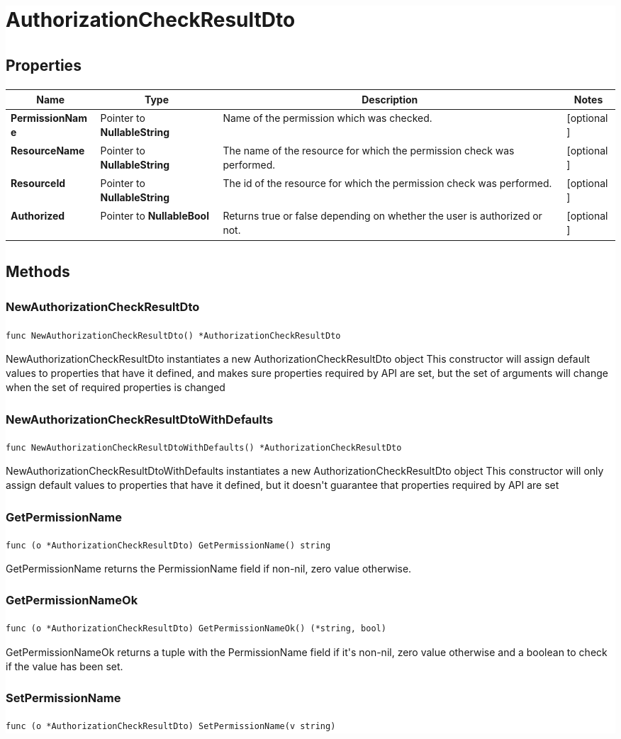 # AuthorizationCheckResultDto

## Properties

Name | Type | Description | Notes
------------ | ------------- | ------------- | -------------
**PermissionName** | Pointer to **NullableString** | Name of the permission which was checked. | [optional] 
**ResourceName** | Pointer to **NullableString** | The name of the resource for which the permission check was performed. | [optional] 
**ResourceId** | Pointer to **NullableString** | The id of the resource for which the permission check was performed. | [optional] 
**Authorized** | Pointer to **NullableBool** | Returns true or false depending on whether the user is authorized or not. | [optional] 

## Methods

### NewAuthorizationCheckResultDto

`func NewAuthorizationCheckResultDto() *AuthorizationCheckResultDto`

NewAuthorizationCheckResultDto instantiates a new AuthorizationCheckResultDto object
This constructor will assign default values to properties that have it defined,
and makes sure properties required by API are set, but the set of arguments
will change when the set of required properties is changed

### NewAuthorizationCheckResultDtoWithDefaults

`func NewAuthorizationCheckResultDtoWithDefaults() *AuthorizationCheckResultDto`

NewAuthorizationCheckResultDtoWithDefaults instantiates a new AuthorizationCheckResultDto object
This constructor will only assign default values to properties that have it defined,
but it doesn't guarantee that properties required by API are set

### GetPermissionName

`func (o *AuthorizationCheckResultDto) GetPermissionName() string`

GetPermissionName returns the PermissionName field if non-nil, zero value otherwise.

### GetPermissionNameOk

`func (o *AuthorizationCheckResultDto) GetPermissionNameOk() (*string, bool)`

GetPermissionNameOk returns a tuple with the PermissionName field if it's non-nil, zero value otherwise
and a boolean to check if the value has been set.

### SetPermissionName

`func (o *AuthorizationCheckResultDto) SetPermissionName(v string)`
